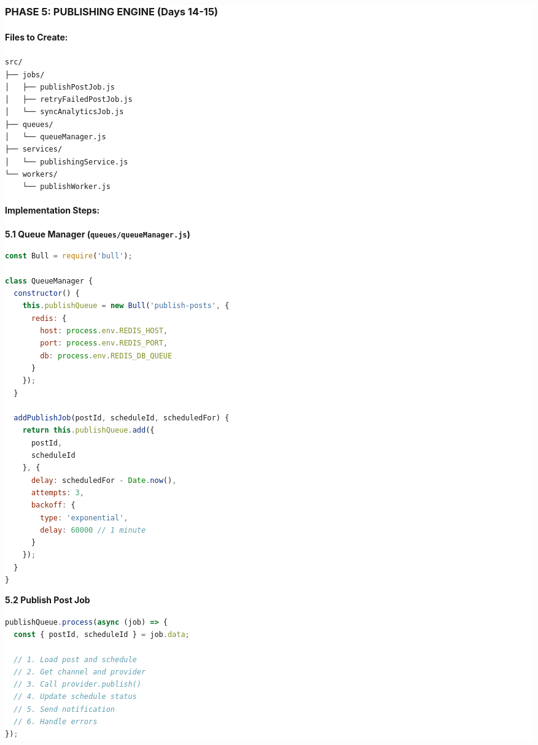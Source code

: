 
### **PHASE 5: PUBLISHING ENGINE (Days 14-15)**

#### Files to Create:
```
src/
├── jobs/
│   ├── publishPostJob.js
│   ├── retryFailedPostJob.js
│   └── syncAnalyticsJob.js
├── queues/
│   └── queueManager.js
├── services/
│   └── publishingService.js
└── workers/
    └── publishWorker.js
```

#### Implementation Steps:

**5.1 Queue Manager (`queues/queueManager.js`)**
```javascript
const Bull = require('bull');

class QueueManager {
  constructor() {
    this.publishQueue = new Bull('publish-posts', {
      redis: {
        host: process.env.REDIS_HOST,
        port: process.env.REDIS_PORT,
        db: process.env.REDIS_DB_QUEUE
      }
    });
  }
  
  addPublishJob(postId, scheduleId, scheduledFor) {
    return this.publishQueue.add({
      postId,
      scheduleId
    }, {
      delay: scheduledFor - Date.now(),
      attempts: 3,
      backoff: {
        type: 'exponential',
        delay: 60000 // 1 minute
      }
    });
  }
}
```

**5.2 Publish Post Job**
```javascript
publishQueue.process(async (job) => {
  const { postId, scheduleId } = job.data;
  
  // 1. Load post and schedule
  // 2. Get channel and provider
  // 3. Call provider.publish()
  // 4. Update schedule status
  // 5. Send notification
  // 6. Handle errors
});
```
